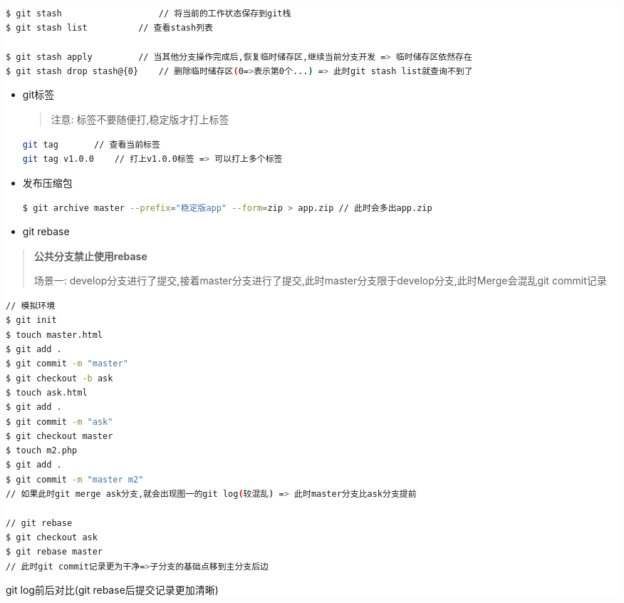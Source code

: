  ```bash
  $ git stash					// 将当前的工作状态保存到git栈
  $ git stash list 			// 查看stash列表
  
  $ git stash apply			// 当其他分支操作完成后,恢复临时储存区,继续当前分支开发 => 临时储存区依然存在
  $ git stash drop stash@{0}	// 删除临时储存区(0=>表示第0个...) => 此时git stash list就查询不到了
  ```

- git标签

  > 注意: 标签不要随便打,稳定版才打上标签

  ```bash
  git tag 		// 查看当前标签
  git tag v1.0.0	// 打上v1.0.0标签 => 可以打上多个标签
  ```

- 发布压缩包

  ```bash
  $ git archive master --prefix="稳定版app" --form=zip > app.zip // 此时会多出app.zip
  ```

-  git rebase

  > **公共分支禁止使用rebase**
  >
  > 场景一:  develop分支进行了提交,接着master分支进行了提交,此时master分支限于develop分支,此时Merge会混乱git commit记录

  ```bash
  // 模拟环境
  $ git init
  $ touch master.html
  $ git add .
  $ git commit -m "master"
  $ git checkout -b ask
  $ touch ask.html
  $ git add .
  $ git commit -m "ask"
  $ git checkout master
  $ touch m2.php
  $ git add .
  $ git commit -m "master m2"
  // 如果此时git merge ask分支,就会出现图一的git log(较混乱) => 此时master分支比ask分支提前
  
  // git rebase
  $ git checkout ask
  $ git rebase master
  // 此时git commit记录更为干净=>子分支的基础点移到主分支后边
  ```

  

  git log前后对比(git rebase后提交记录更加清晰)
